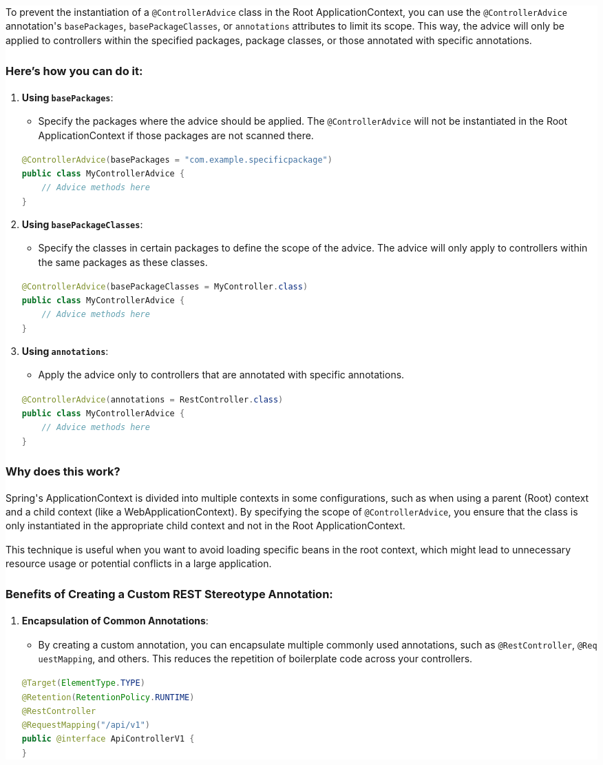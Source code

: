 To prevent the instantiation of a `@ControllerAdvice` class in the Root ApplicationContext, you can use the `@ControllerAdvice` annotation's `basePackages`, `basePackageClasses`, or `annotations` attributes to limit its scope. This way, the advice will only be applied to controllers within the specified packages, package classes, or those annotated with specific annotations.

### Here’s how you can do it:

1. **Using `basePackages`**:
   - Specify the packages where the advice should be applied. The `@ControllerAdvice` will not be instantiated in the Root ApplicationContext if those packages are not scanned there.
   ```java
   @ControllerAdvice(basePackages = "com.example.specificpackage")
   public class MyControllerAdvice {
       // Advice methods here
   }
   ```

2. **Using `basePackageClasses`**:
   - Specify the classes in certain packages to define the scope of the advice. The advice will only apply to controllers within the same packages as these classes.
   ```java
   @ControllerAdvice(basePackageClasses = MyController.class)
   public class MyControllerAdvice {
       // Advice methods here
   }
   ```

3. **Using `annotations`**:
   - Apply the advice only to controllers that are annotated with specific annotations.
   ```java
   @ControllerAdvice(annotations = RestController.class)
   public class MyControllerAdvice {
       // Advice methods here
   }
   ```

### Why does this work?

Spring's ApplicationContext is divided into multiple contexts in some configurations, such as when using a parent (Root) context and a child context (like a WebApplicationContext). By specifying the scope of `@ControllerAdvice`, you ensure that the class is only instantiated in the appropriate child context and not in the Root ApplicationContext.

This technique is useful when you want to avoid loading specific beans in the root context, which might lead to unnecessary resource usage or potential conflicts in a large application.

### Benefits of Creating a Custom REST Stereotype Annotation:

1. **Encapsulation of Common Annotations**:
   - By creating a custom annotation, you can encapsulate multiple commonly used annotations, such as `@RestController`, `@RequestMapping`, and others. This reduces the repetition of boilerplate code across your controllers.

   ```java
   @Target(ElementType.TYPE)
   @Retention(RetentionPolicy.RUNTIME)
   @RestController
   @RequestMapping("/api/v1")
   public @interface ApiControllerV1 {
   }
   ```

